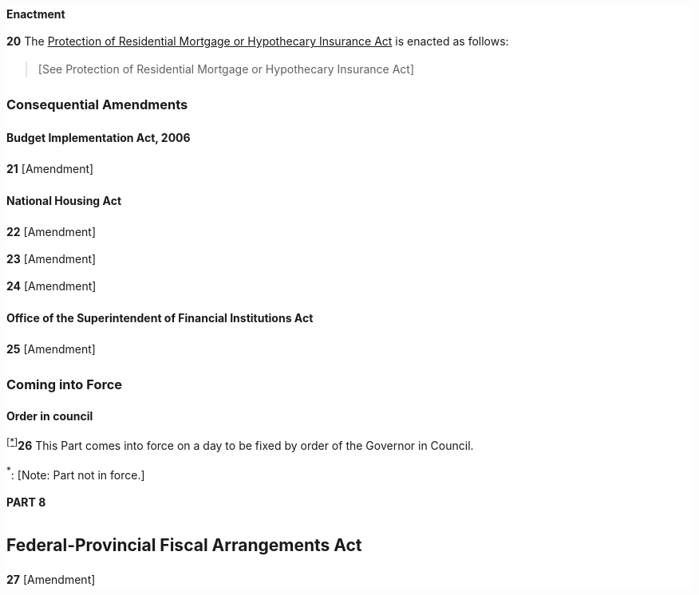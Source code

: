 

**Enactment**

**20** The [Protection of Residential Mortgage or Hypothecary Insurance Act](/en/Acts/Statutes%20of%20Canada/2011/c.%2015,%20s.%2020.md) is enacted as follows:
> [See Protection of Residential Mortgage or Hypothecary Insurance Act]




### Consequential Amendments



#### Budget Implementation Act, 2006


**21** [Amendment]




#### National Housing Act


**22** [Amendment]



**23** [Amendment]



**24** [Amendment]




#### Office of the Superintendent of Financial Institutions Act


**25** [Amendment]




### Coming into Force



**Order in council**

<sup><a href='#fn_Ind7D8B_hq_11010'>[*]</a></sup>**26** This Part comes into force on a day to be fixed by order of the Governor in Council.

<a name='fn_Ind7D8B_hq_11010'><sup>*</sup></a>: [Note: Part not in force.]<br />




**PART 8** 
## Federal-Provincial Fiscal Arrangements Act


**27** [Amendment]
